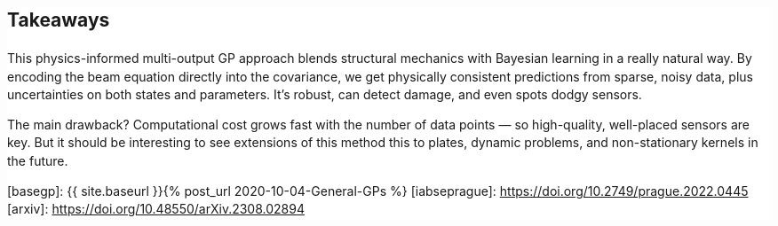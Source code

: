 ## Takeaways

This physics-informed multi-output GP approach blends structural mechanics with Bayesian learning in a really natural way. By encoding the beam equation directly into the covariance, we get physically consistent predictions from sparse, noisy data, plus uncertainties on both states and parameters. It’s robust, can detect damage, and even spots dodgy sensors.  

The main drawback? Computational cost grows fast with the number of data points — so high-quality, well-placed sensors are key. But it should be interesting to see extensions of this method this to plates, dynamic problems, and non-stationary kernels in the future.


[basegp]: {{ site.baseurl }}{% post_url 2020-10-04-General-GPs %}
[iabseprague]: https://doi.org/10.2749/prague.2022.0445
[arxiv]: https://doi.org/10.48550/arXiv.2308.02894
